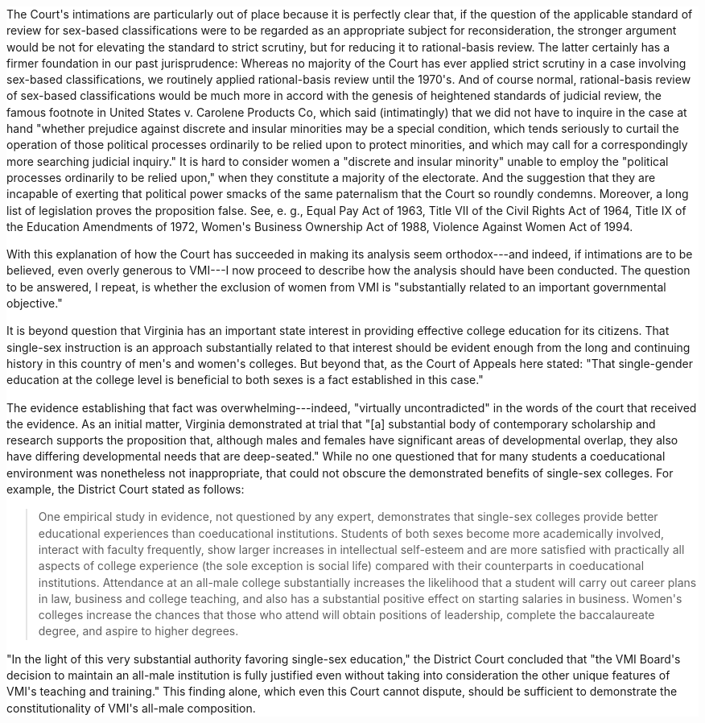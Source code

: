 The Court's intimations are particularly out of place because it is perfectly clear that, if the question of the applicable standard of review for sex-based classifications were to be regarded as an appropriate subject for reconsideration, the stronger argument would be not for elevating the standard to strict scrutiny, but for reducing it to rational-basis review. The latter certainly has a firmer foundation in our past jurisprudence: Whereas no majority of the Court has ever applied strict scrutiny in a case involving sex-based classifications, we routinely applied rational-basis review until the 1970's. And of course normal, rational-basis review of sex-based classifications would be much more in accord with the genesis of heightened standards of judicial review, the famous footnote in United States v. Carolene Products Co, which said (intimatingly) that we did not have to inquire in the case at hand "whether prejudice against discrete and insular minorities may be a special condition, which tends seriously to curtail the operation of those political processes ordinarily to be relied upon to protect minorities, and which may call for a correspondingly more searching judicial inquiry." It is hard to consider women a "discrete and insular minority" unable to employ the "political processes ordinarily to be relied upon," when they constitute a majority of the electorate. And the suggestion that they are incapable of exerting that political power smacks of the same paternalism that the Court so roundly condemns. Moreover, a long list of legislation proves the proposition false. See, e. g., Equal Pay Act of 1963, Title VII of the Civil Rights Act of 1964, Title IX of the Education Amendments of 1972, Women's Business Ownership Act of 1988, Violence Against Women Act of 1994.

With this explanation of how the Court has succeeded in making its analysis seem orthodox---and indeed, if intimations are to be believed, even overly generous to VMI---I now proceed to describe how the analysis should have been conducted. The question to be answered, I repeat, is whether the exclusion of women from VMI is "substantially related to an important governmental objective."

It is beyond question that Virginia has an important state interest in providing effective college education for its citizens. That single-sex instruction is an approach substantially related to that interest should be evident enough from the long and continuing history in this country of men's and women's colleges. But beyond that, as the Court of Appeals here stated: "That single-gender education at the college level is beneficial to both sexes is a fact established in this case."

The evidence establishing that fact was overwhelming---indeed, "virtually uncontradicted" in the words of the court that received the evidence. As an initial matter, Virginia demonstrated at trial that "[a] substantial body of contemporary scholarship and research supports the proposition that, although males and females have significant areas of developmental overlap, they also have differing developmental needs that are deep-seated." While no one questioned that for many students a coeducational environment was nonetheless not inappropriate, that could not obscure the demonstrated benefits of single-sex colleges. For example, the District Court stated as follows:

> One empirical study in evidence, not questioned by any expert, demonstrates that single-sex colleges provide better educational experiences than coeducational institutions. Students of both sexes become more academically involved, interact with faculty frequently, show larger increases in intellectual self-esteem and are more satisfied with practically all aspects of college experience (the sole exception is social life) compared with their counterparts in coeducational institutions. Attendance at an all-male college substantially increases the likelihood that a student will carry out career plans in law, business and college teaching, and also has a substantial positive effect on starting salaries in business. Women's colleges increase the chances that those who attend will obtain positions of leadership, complete the baccalaureate degree, and aspire to higher degrees.

"In the light of this very substantial authority favoring single-sex education," the District Court concluded that "the VMI Board's decision to maintain an all-male institution is fully justified even without taking into consideration the other unique features of VMI's teaching and training." This finding alone, which even this Court cannot dispute, should be sufficient to demonstrate the constitutionality of VMI's all-male composition.
